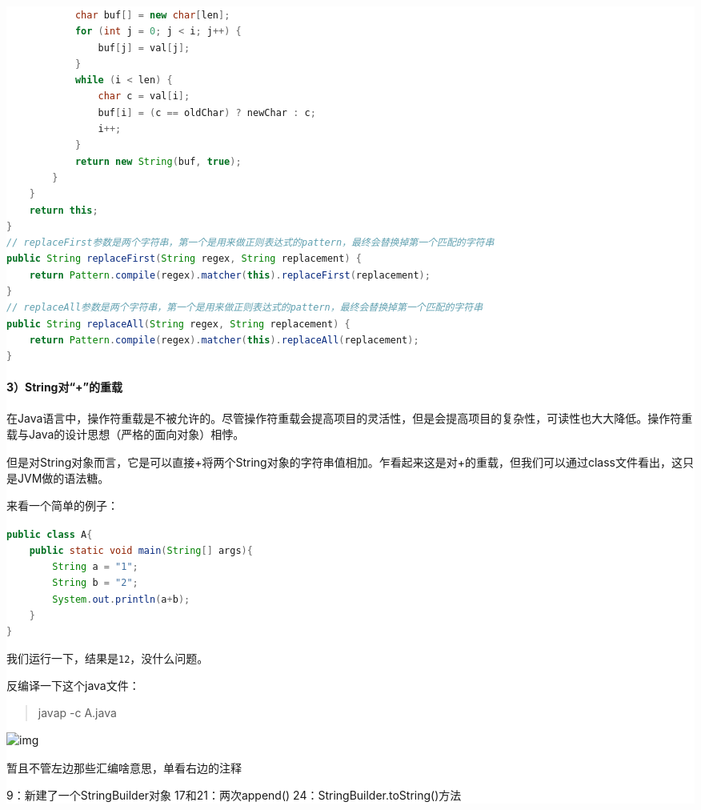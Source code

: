 ```java
            char buf[] = new char[len];
            for (int j = 0; j < i; j++) {
                buf[j] = val[j];
            }
            while (i < len) {
                char c = val[i];
                buf[i] = (c == oldChar) ? newChar : c;
                i++;
            }
            return new String(buf, true);
        }
    }
    return this;
}
// replaceFirst参数是两个字符串，第一个是用来做正则表达式的pattern，最终会替换掉第一个匹配的字符串
public String replaceFirst(String regex, String replacement) {
    return Pattern.compile(regex).matcher(this).replaceFirst(replacement);
}
// replaceAll参数是两个字符串，第一个是用来做正则表达式的pattern，最终会替换掉第一个匹配的字符串
public String replaceAll(String regex, String replacement) {
    return Pattern.compile(regex).matcher(this).replaceAll(replacement);
}
```

#### 3）String对“+”的重载

在Java语言中，操作符重载是不被允许的。尽管操作符重载会提高项目的灵活性，但是会提高项目的复杂性，可读性也大大降低。操作符重载与Java的设计思想（严格的面向对象）相悖。

但是对String对象而言，它是可以直接+将两个String对象的字符串值相加。乍看起来这是对+的重载，但我们可以通过class文件看出，这只是JVM做的语法糖。

来看一个简单的例子：

```java
public class A{ 
    public static void main(String[] args){
        String a = "1";
        String b = "2";
        System.out.println(a+b);
    }
}
```

我们运行一下，结果是`12`，没什么问题。

反编译一下这个java文件：

> javap -c A.java

![img](C:\Users\17646\Desktop\简历内容\assets\13491113-73ebf163d0d8a273.webp)

暂且不管左边那些汇编啥意思，单看右边的注释

9：新建了一个StringBuilder对象
17和21：两次append()
24：StringBuilder.toString()方法


[Java并发编程]: C:\Users\17646\Desktop\简历内容\java并发编程.md
[二叉树]: C:\Users\17646\Desktop\简历内容\Java知识储备\二叉树.md	"二叉树"